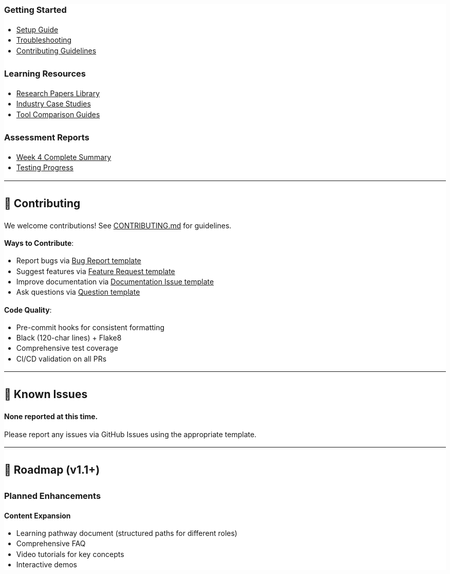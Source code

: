 ### Getting Started
- [Setup Guide](docs/setup-guide.md)
- [Troubleshooting](docs/TROUBLESHOOTING.md)
- [Contributing Guidelines](docs/CONTRIBUTING.md)

### Learning Resources
- [Research Papers Library](docs/resources/research-papers-library.md)
- [Industry Case Studies](docs/resources/industry-case-studies.md)
- [Tool Comparison Guides](docs/resources/tool-comparison-guides.md)

### Assessment Reports
- [Week 4 Complete Summary](assessments/WEEK_4_COMPLETE.md)
- [Testing Progress](assessments/WEEK_4_TESTING_PROGRESS.md)

---

## 🤝 Contributing

We welcome contributions! See [CONTRIBUTING.md](docs/CONTRIBUTING.md) for guidelines.

**Ways to Contribute**:
- Report bugs via [Bug Report template](.github/ISSUE_TEMPLATE/bug_report.md)
- Suggest features via [Feature Request template](.github/ISSUE_TEMPLATE/feature_request.md)
- Improve documentation via [Documentation Issue template](.github/ISSUE_TEMPLATE/documentation_issue.md)
- Ask questions via [Question template](.github/ISSUE_TEMPLATE/question.md)

**Code Quality**:
- Pre-commit hooks for consistent formatting
- Black (120-char lines) + Flake8
- Comprehensive test coverage
- CI/CD validation on all PRs

---

## 🐛 Known Issues

**None reported at this time.**

Please report any issues via GitHub Issues using the appropriate template.

---

## 🔮 Roadmap (v1.1+)

### Planned Enhancements

**Content Expansion**
- Learning pathway document (structured paths for different roles)
- Comprehensive FAQ
- Video tutorials for key concepts
- Interactive demos
